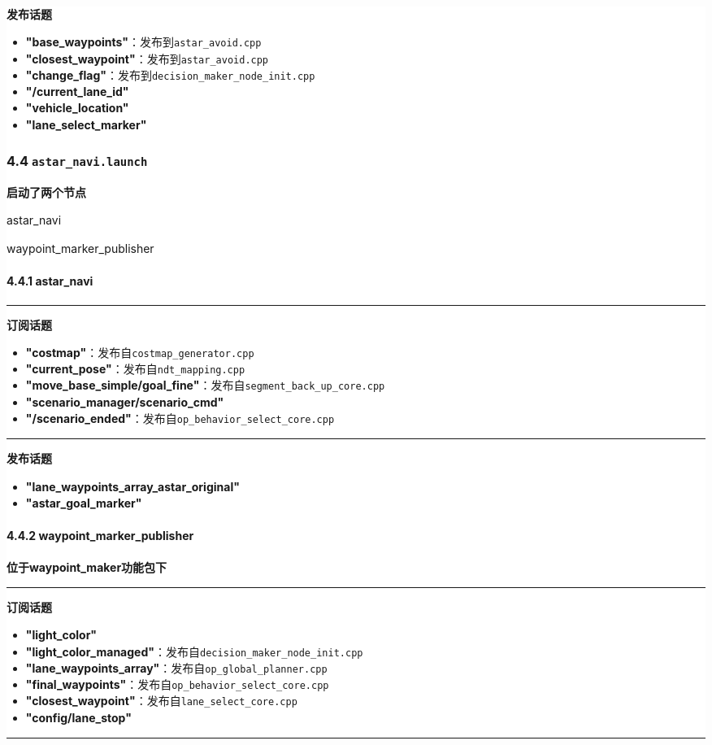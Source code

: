 
**发布话题**

- **"base_waypoints"**：发布到`astar_avoid.cpp`
- **"closest_waypoint"**：发布到`astar_avoid.cpp`
- **"change_flag"**：发布到`decision_maker_node_init.cpp`
- **"/current_lane_id"**
- **"vehicle_location"**
- **"lane_select_marker"**





### 4.4 `astar_navi.launch`

**启动了两个节点**

astar_navi

waypoint_marker_publisher



#### 4.4.1 astar_navi

---

**订阅话题**

- **"costmap"**：发布自`costmap_generator.cpp`
- **"current_pose"**：发布自`ndt_mapping.cpp`
- **"move_base_simple/goal_fine"**：发布自`segment_back_up_core.cpp`
- **"scenario_manager/scenario_cmd"**
- **"/scenario_ended"**：发布自`op_behavior_select_core.cpp`

---

**发布话题**

- **"lane_waypoints_array_astar_original"**
- **"astar_goal_marker"**



#### 4.4.2 waypoint_marker_publisher

**位于waypoint_maker功能包下**

---

**订阅话题**

- **"light_color"**
- **"light_color_managed"**：发布自`decision_maker_node_init.cpp`
- **"lane_waypoints_array"**：发布自`op_global_planner.cpp`
- **"final_waypoints"**：发布自`op_behavior_select_core.cpp`
- **"closest_waypoint"**：发布自`lane_select_core.cpp`
- **"config/lane_stop"**

---
